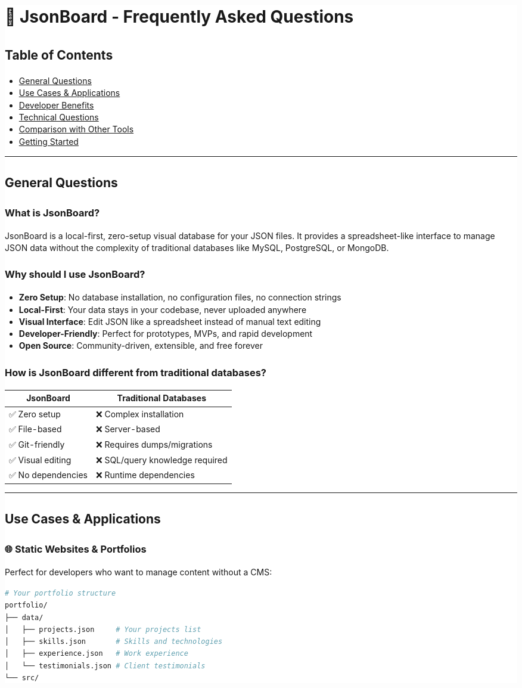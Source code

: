 # 🧩 JsonBoard - Frequently Asked Questions

## Table of Contents
- [General Questions](#general-questions)
- [Use Cases & Applications](#use-cases--applications)
- [Developer Benefits](#developer-benefits)
- [Technical Questions](#technical-questions)
- [Comparison with Other Tools](#comparison-with-other-tools)
- [Getting Started](#getting-started)

---

## General Questions

### What is JsonBoard?
JsonBoard is a local-first, zero-setup visual database for your JSON files. It provides a spreadsheet-like interface to manage JSON data without the complexity of traditional databases like MySQL, PostgreSQL, or MongoDB.

### Why should I use JsonBoard?
- **Zero Setup**: No database installation, no configuration files, no connection strings
- **Local-First**: Your data stays in your codebase, never uploaded anywhere
- **Visual Interface**: Edit JSON like a spreadsheet instead of manual text editing
- **Developer-Friendly**: Perfect for prototypes, MVPs, and rapid development
- **Open Source**: Community-driven, extensible, and free forever

### How is JsonBoard different from traditional databases?
| JsonBoard | Traditional Databases |
|-----------|----------------------|
| ✅ Zero setup | ❌ Complex installation |
| ✅ File-based | ❌ Server-based |
| ✅ Git-friendly | ❌ Requires dumps/migrations |
| ✅ Visual editing | ❌ SQL/query knowledge required |
| ✅ No dependencies | ❌ Runtime dependencies |

---

## Use Cases & Applications

### 🌐 Static Websites & Portfolios
Perfect for developers who want to manage content without a CMS:
```bash
# Your portfolio structure
portfolio/
├── data/
│   ├── projects.json     # Your projects list
│   ├── skills.json       # Skills and technologies
│   ├── experience.json   # Work experience
│   └── testimonials.json # Client testimonials
└── src/
```
